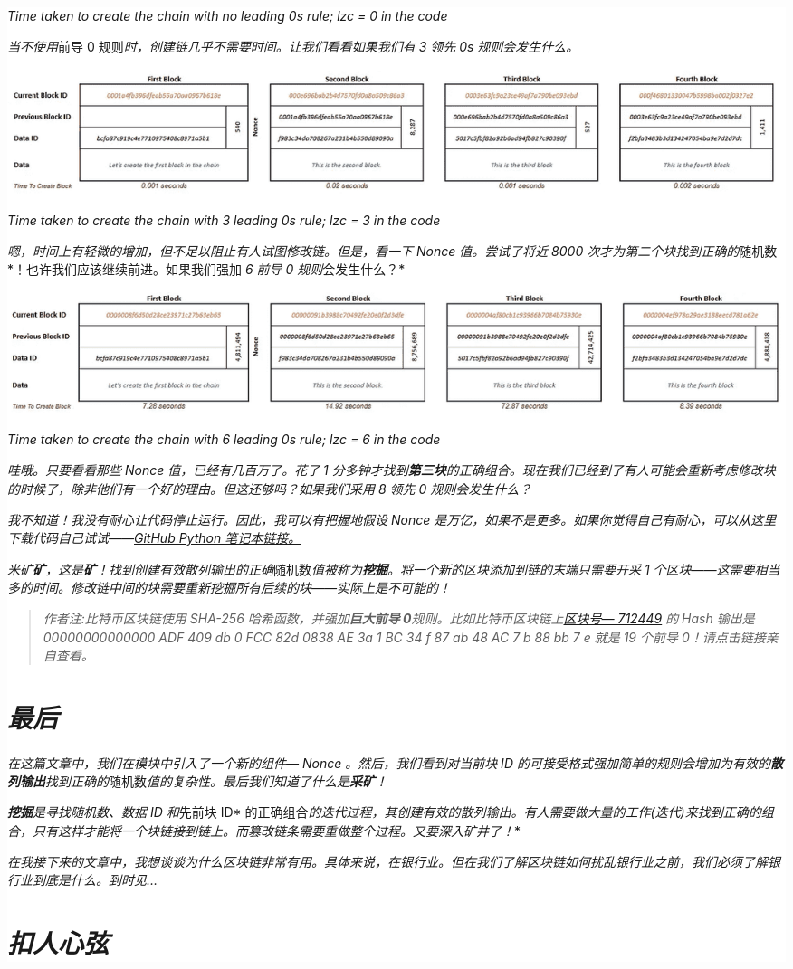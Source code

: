 *Time taken to create the chain with no leading 0s rule; lzc = 0 in the code*

*当不使用*前导 0 规则*时，创建链几乎不需要时间。让我们看看如果我们有 *3 领先 0s 规则*会发生什么。*

*![](img/2b2811d24484f43268e0eb6bdfbf8468.png)*

*Time taken to create the chain with 3 leading 0s rule; lzc = 3 in the code*

*嗯，时间上有轻微的增加，但不足以阻止有人试图修改链。但是，看一下 *Nonce* 值。尝试了将近 8000 次才为第二个块找到正确的*随机数*！也许我们应该继续前进。如果我们强加 *6 前导 0 规则*会发生什么？*

*![](img/a74468479057dbaf6f4a486c165d8b16.png)*

*Time taken to create the chain with 6 leading 0s rule; lzc = 6 in the code*

*哇哦。只要看看那些 *Nonce* 值，已经有几百万了。花了 1 分多钟才找到**第三块**的正确组合。现在我们已经到了有人可能会重新考虑修改块的时候了，除非他们有一个好的理由。但这还够吗？如果我们采用 8 *领先 0 规则*会发生什么？*

*我不知道！我没有耐心让代码停止运行。因此，我可以有把握地假设 Nonce 是万亿，如果不是更多。如果你觉得自己有耐心，可以从这里下载代码自己试试——[*GitHub Python 笔记本链接。*](https://github.com/lbhymshr/medium_blockchain_samples/blob/main/primitive_block_mining_sample.ipynb)*

*米矿**矿**，这是**矿**！找到创建有效散列输出的正确*随机数*值被称为**挖掘**。将一个新的区块添加到链的末端只需要开采 1 个区块——这需要相当多的时间。修改链中间的块需要重新挖掘所有后续的块——实际上是不可能的！*

> *作者注:比特币区块链使用 SHA-256 哈希函数，并强加**巨大前导 0**规则。比如比特币区块链上[区块号— 712449](https://www.blockchain.com/btc/block/0000000000000000000adf409db0fcc82d0838ae3a1bc34f87ab48ac7b88bb7e) 的 Hash 输出是 00000000000000 ADF 409 db 0 FCC 82d 0838 AE 3a 1 BC 34 f 87 ab 48 AC 7 b 88 bb 7 e 就是 19 个前导 0！请点击链接亲自查看。*

# *最后*

*在这篇文章中，我们在模块中引入了一个新的组件— *Nonce* 。然后，我们看到对当前块 ID 的可接受格式强加简单的规则会增加为有效的**散列输出**找到正确的*随机数*值的复杂性。最后我们知道了什么是**采矿**！*

***挖掘**是寻找随机数、*数据 ID* 和*先前块 ID* 的正确组合*的迭代过程，其创建有效的散列输出。有人需要做大量的工作(迭代)来找到正确的组合，只有这样才能将一个块链接到链上。而篡改链条需要重做整个过程。*又要深入矿井了！***

*在我接下来的文章中，我想谈谈为什么区块链非常有用。具体来说，在银行业。但在我们了解区块链如何扰乱银行业之前，我们必须了解银行业到底是什么。到时见…*

# *扣人心弦*
